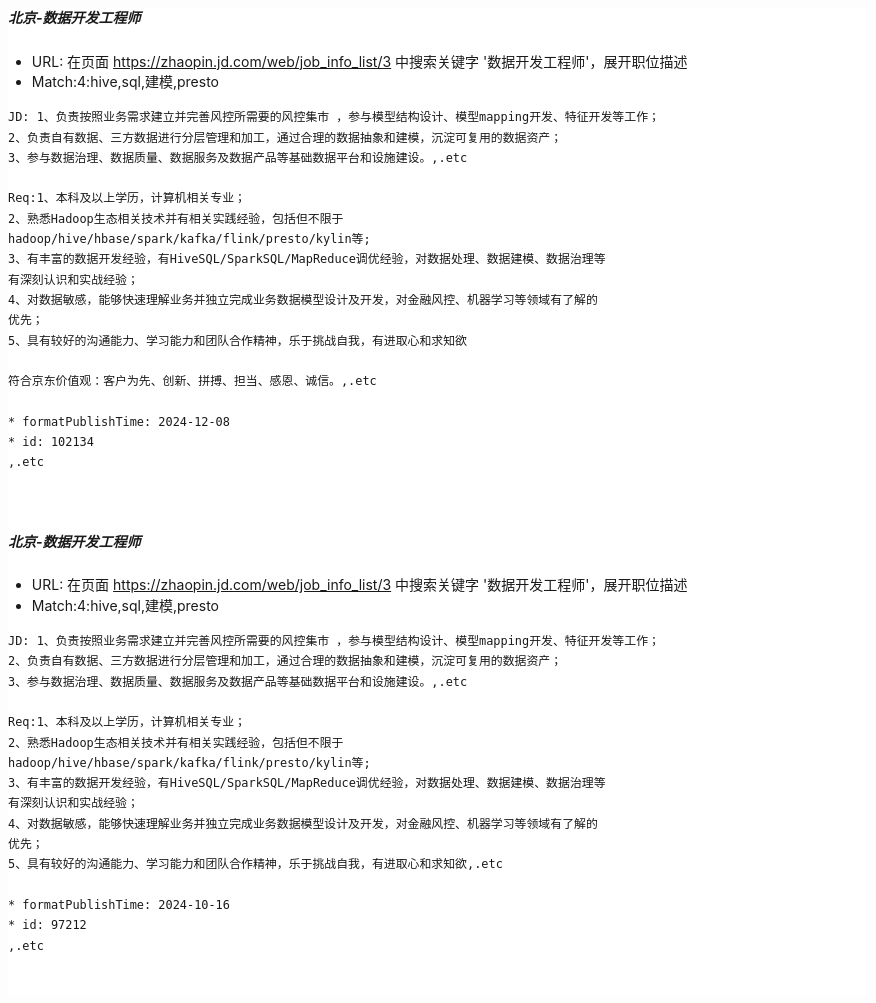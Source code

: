 
##### 北京-数据开发工程师
* URL: 在页面 https://zhaopin.jd.com/web/job_info_list/3 中搜索关键字 '数据开发工程师'，展开职位描述
* Match:4:hive,sql,建模,presto



```
JD: 1、负责按照业务需求建立并完善风控所需要的风控集市 ，参与模型结构设计、模型mapping开发、特征开发等工作；
2、负责自有数据、三方数据进行分层管理和加工，通过合理的数据抽象和建模，沉淀可复用的数据资产；
3、参与数据治理、数据质量、数据服务及数据产品等基础数据平台和设施建设。,.etc

Req:1、本科及以上学历，计算机相关专业；
2、熟悉Hadoop生态相关技术并有相关实践经验，包括但不限于
hadoop/hive/hbase/spark/kafka/flink/presto/kylin等;
3、有丰富的数据开发经验，有HiveSQL/SparkSQL/MapReduce调优经验，对数据处理、数据建模、数据治理等
有深刻认识和实战经验；
4、对数据敏感，能够快速理解业务并独立完成业务数据模型设计及开发，对金融风控、机器学习等领域有了解的
优先；
5、具有较好的沟通能力、学习能力和团队合作精神，乐于挑战自我，有进取心和求知欲

符合京东价值观：客户为先、创新、拼搏、担当、感恩、诚信。,.etc

* formatPublishTime: 2024-12-08 
* id: 102134 
,.etc



```


##### 北京-数据开发工程师
* URL: 在页面 https://zhaopin.jd.com/web/job_info_list/3 中搜索关键字 '数据开发工程师'，展开职位描述
* Match:4:hive,sql,建模,presto



```
JD: 1、负责按照业务需求建立并完善风控所需要的风控集市 ，参与模型结构设计、模型mapping开发、特征开发等工作；
2、负责自有数据、三方数据进行分层管理和加工，通过合理的数据抽象和建模，沉淀可复用的数据资产；
3、参与数据治理、数据质量、数据服务及数据产品等基础数据平台和设施建设。,.etc

Req:1、本科及以上学历，计算机相关专业；
2、熟悉Hadoop生态相关技术并有相关实践经验，包括但不限于
hadoop/hive/hbase/spark/kafka/flink/presto/kylin等;
3、有丰富的数据开发经验，有HiveSQL/SparkSQL/MapReduce调优经验，对数据处理、数据建模、数据治理等
有深刻认识和实战经验；
4、对数据敏感，能够快速理解业务并独立完成业务数据模型设计及开发，对金融风控、机器学习等领域有了解的
优先；
5、具有较好的沟通能力、学习能力和团队合作精神，乐于挑战自我，有进取心和求知欲,.etc

* formatPublishTime: 2024-10-16 
* id: 97212 
,.etc



```
